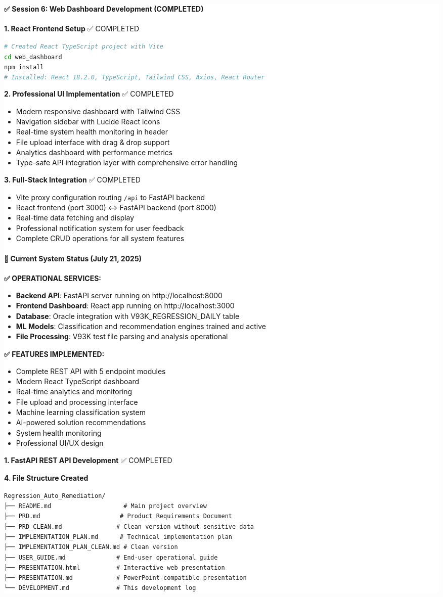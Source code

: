 #### ✅ Session 6: Web Dashboard Development (COMPLETED)

**1. React Frontend Setup** ✅ COMPLETED
```bash
# Created React TypeScript project with Vite
cd web_dashboard
npm install
# Installed: React 18.2.0, TypeScript, Tailwind CSS, Axios, React Router
```

**2. Professional UI Implementation** ✅ COMPLETED
- Modern responsive dashboard with Tailwind CSS
- Navigation sidebar with Lucide React icons
- Real-time system health monitoring in header
- File upload interface with drag & drop support
- Analytics dashboard with performance metrics
- Type-safe API integration layer with comprehensive error handling

**3. Full-Stack Integration** ✅ COMPLETED
- Vite proxy configuration routing `/api` to FastAPI backend
- React frontend (port 3000) ↔ FastAPI backend (port 8000)
- Real-time data fetching and display
- Professional notification system for user feedback
- Complete CRUD operations for all system features

#### 🎯 Current System Status (July 21, 2025)

**✅ OPERATIONAL SERVICES:**
- **Backend API**: FastAPI server running on http://localhost:8000
- **Frontend Dashboard**: React app running on http://localhost:3000  
- **Database**: Oracle integration with V93K_REGRESSION_DAILY table
- **ML Models**: Classification and recommendation engines trained and active
- **File Processing**: V93K test file parsing and analysis operational

**✅ FEATURES IMPLEMENTED:**
- Complete REST API with 5 endpoint modules
- Modern React TypeScript dashboard
- Real-time analytics and monitoring
- File upload and processing interface
- Machine learning classification system
- AI-powered solution recommendations
- System health monitoring
- Professional UI/UX design

**1. FastAPI REST API Development** ✅ COMPLETED

**4. File Structure Created**
```
Regression_Auto_Remediation/
├── README.md                    # Main project overview
├── PRD.md                      # Product Requirements Document  
├── PRD_CLEAN.md               # Clean version without sensitive data
├── IMPLEMENTATION_PLAN.md      # Technical implementation plan
├── IMPLEMENTATION_PLAN_CLEAN.md # Clean version
├── USER_GUIDE.md              # End-user operational guide
├── PRESENTATION.html          # Interactive web presentation
├── PRESENTATION.md            # PowerPoint-compatible presentation
└── DEVELOPMENT.md             # This development log
```
